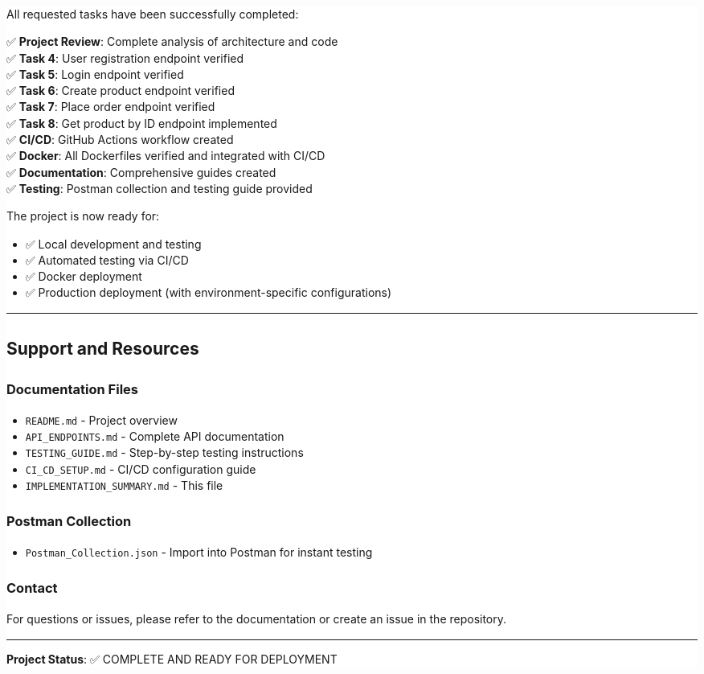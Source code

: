 All requested tasks have been successfully completed:

✅ **Project Review**: Complete analysis of architecture and code  
✅ **Task 4**: User registration endpoint verified  
✅ **Task 5**: Login endpoint verified  
✅ **Task 6**: Create product endpoint verified  
✅ **Task 7**: Place order endpoint verified  
✅ **Task 8**: Get product by ID endpoint implemented  
✅ **CI/CD**: GitHub Actions workflow created  
✅ **Docker**: All Dockerfiles verified and integrated with CI/CD  
✅ **Documentation**: Comprehensive guides created  
✅ **Testing**: Postman collection and testing guide provided  

The project is now ready for:
- ✅ Local development and testing
- ✅ Automated testing via CI/CD
- ✅ Docker deployment
- ✅ Production deployment (with environment-specific configurations)

---

## Support and Resources

### Documentation Files
- `README.md` - Project overview
- `API_ENDPOINTS.md` - Complete API documentation
- `TESTING_GUIDE.md` - Step-by-step testing instructions
- `CI_CD_SETUP.md` - CI/CD configuration guide
- `IMPLEMENTATION_SUMMARY.md` - This file

### Postman Collection
- `Postman_Collection.json` - Import into Postman for instant testing

### Contact
For questions or issues, please refer to the documentation or create an issue in the repository.

---

**Project Status**: ✅ COMPLETE AND READY FOR DEPLOYMENT
